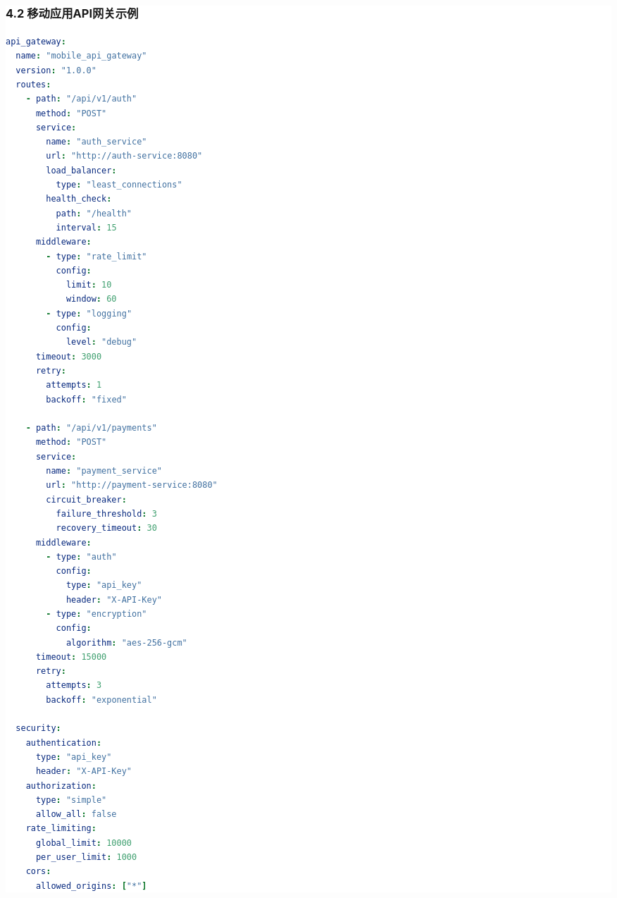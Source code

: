 ### 4.2 移动应用API网关示例

```yaml
api_gateway:
  name: "mobile_api_gateway"
  version: "1.0.0"
  routes:
    - path: "/api/v1/auth"
      method: "POST"
      service:
        name: "auth_service"
        url: "http://auth-service:8080"
        load_balancer:
          type: "least_connections"
        health_check:
          path: "/health"
          interval: 15
      middleware:
        - type: "rate_limit"
          config:
            limit: 10
            window: 60
        - type: "logging"
          config:
            level: "debug"
      timeout: 3000
      retry:
        attempts: 1
        backoff: "fixed"
    
    - path: "/api/v1/payments"
      method: "POST"
      service:
        name: "payment_service"
        url: "http://payment-service:8080"
        circuit_breaker:
          failure_threshold: 3
          recovery_timeout: 30
      middleware:
        - type: "auth"
          config:
            type: "api_key"
            header: "X-API-Key"
        - type: "encryption"
          config:
            algorithm: "aes-256-gcm"
      timeout: 15000
      retry:
        attempts: 3
        backoff: "exponential"
  
  security:
    authentication:
      type: "api_key"
      header: "X-API-Key"
    authorization:
      type: "simple"
      allow_all: false
    rate_limiting:
      global_limit: 10000
      per_user_limit: 1000
    cors:
      allowed_origins: ["*"]
```